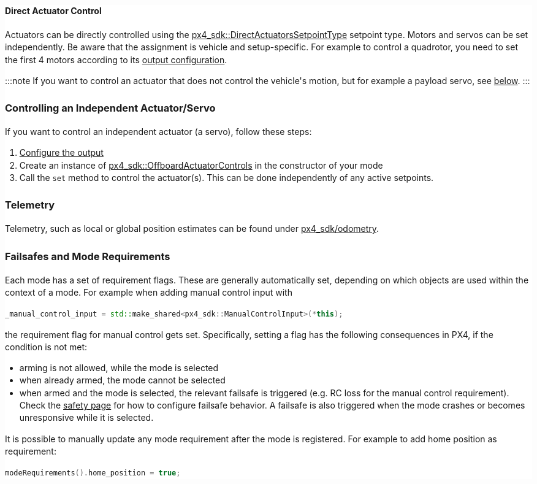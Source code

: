 #### Direct Actuator Control

Actuators can be directly controlled using the [px4_sdk::DirectActuatorsSetpointType](https://github.com/PX4/px4_sdk/blob/main/px4_sdk_cpp/include/px4_sdk/control/setpoint_types/direct_actuators.hpp) setpoint type.
Motors and servos can be set independently. Be aware that the assignment is vehicle and setup-specific.
For example to control a quadrotor, you need to set the first 4 motors according to its [output configuration](../concept/control_allocation.md).

:::note
If you want to control an actuator that does not control the vehicle's motion, but for example a payload servo, see [below](#controlling-an-independent-actuator-servo).
:::

### Controlling an Independent Actuator/Servo

If you want to control an independent actuator (a servo), follow these steps:

1. [Configure the output](../payloads/#generic-actuator-control-with-mavlink)
2. Create an instance of [px4_sdk::OffboardActuatorControls](https://github.com/PX4/px4_sdk/blob/main/px4_sdk_cpp/include/px4_sdk/control/offboard_actuators.hpp) in the constructor of your mode
3. Call the `set` method to control the actuator(s). This can be done independently of any active setpoints.

### Telemetry

Telemetry, such as local or global position estimates can be found under [px4_sdk/odometry](https://github.com/PX4/px4_sdk/tree/main/px4_sdk_cpp/include/px4_sdk/odometry).

### Failsafes and Mode Requirements

Each mode has a set of requirement flags. These are generally automatically set, depending on which objects are used within the context of a mode. For example when adding manual control input with

```cpp
_manual_control_input = std::make_shared<px4_sdk::ManualControlInput>(*this);
```

the requirement flag for manual control gets set.
Specifically, setting a flag has the following consequences in PX4, if the condition is not met:

- arming is not allowed, while the mode is selected
- when already armed, the mode cannot be selected
- when armed and the mode is selected, the relevant failsafe is triggered (e.g. RC loss for the manual control requirement).
  Check the [safety page](../config/safety.md) for how to configure failsafe behavior.
  A failsafe is also triggered when the mode crashes or becomes unresponsive while it is selected.

It is possible to manually update any mode requirement after the mode is registered. For example to add home position as requirement:

```cpp
modeRequirements().home_position = true;
```
